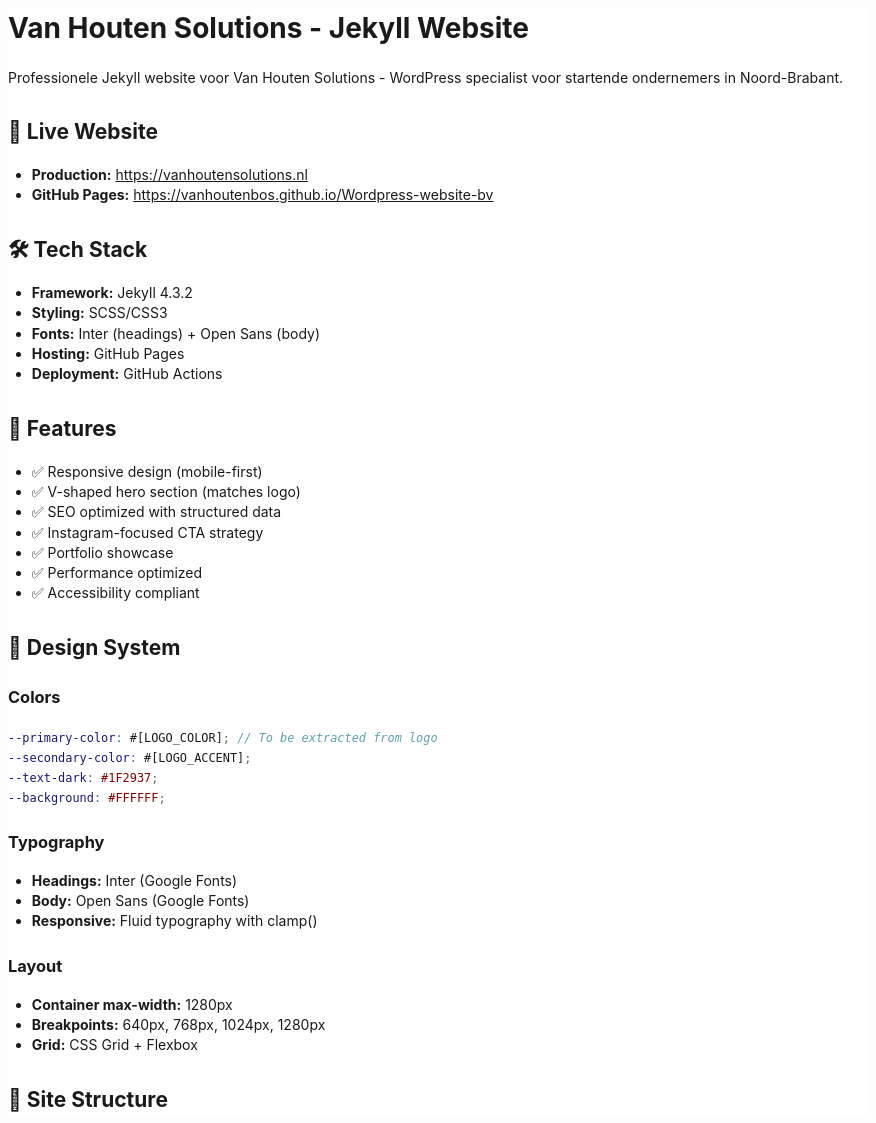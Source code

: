 # Van Houten Solutions - Jekyll Website

Professionele Jekyll website voor Van Houten Solutions - WordPress specialist voor startende ondernemers in Noord-Brabant.

## 🚀 Live Website
- **Production:** https://vanhoutensolutions.nl
- **GitHub Pages:** https://vanhoutenbos.github.io/Wordpress-website-bv

## 🛠️ Tech Stack
- **Framework:** Jekyll 4.3.2
- **Styling:** SCSS/CSS3
- **Fonts:** Inter (headings) + Open Sans (body)
- **Hosting:** GitHub Pages
- **Deployment:** GitHub Actions

## 📱 Features
- ✅ Responsive design (mobile-first)
- ✅ V-shaped hero section (matches logo)
- ✅ SEO optimized with structured data
- ✅ Instagram-focused CTA strategy
- ✅ Portfolio showcase
- ✅ Performance optimized
- ✅ Accessibility compliant

## 🎨 Design System

### Colors
```scss
--primary-color: #[LOGO_COLOR]; // To be extracted from logo
--secondary-color: #[LOGO_ACCENT]; 
--text-dark: #1F2937;
--background: #FFFFFF;
```

### Typography
- **Headings:** Inter (Google Fonts)
- **Body:** Open Sans (Google Fonts)
- **Responsive:** Fluid typography with clamp()

### Layout
- **Container max-width:** 1280px
- **Breakpoints:** 640px, 768px, 1024px, 1280px
- **Grid:** CSS Grid + Flexbox

## 📄 Site Structure
